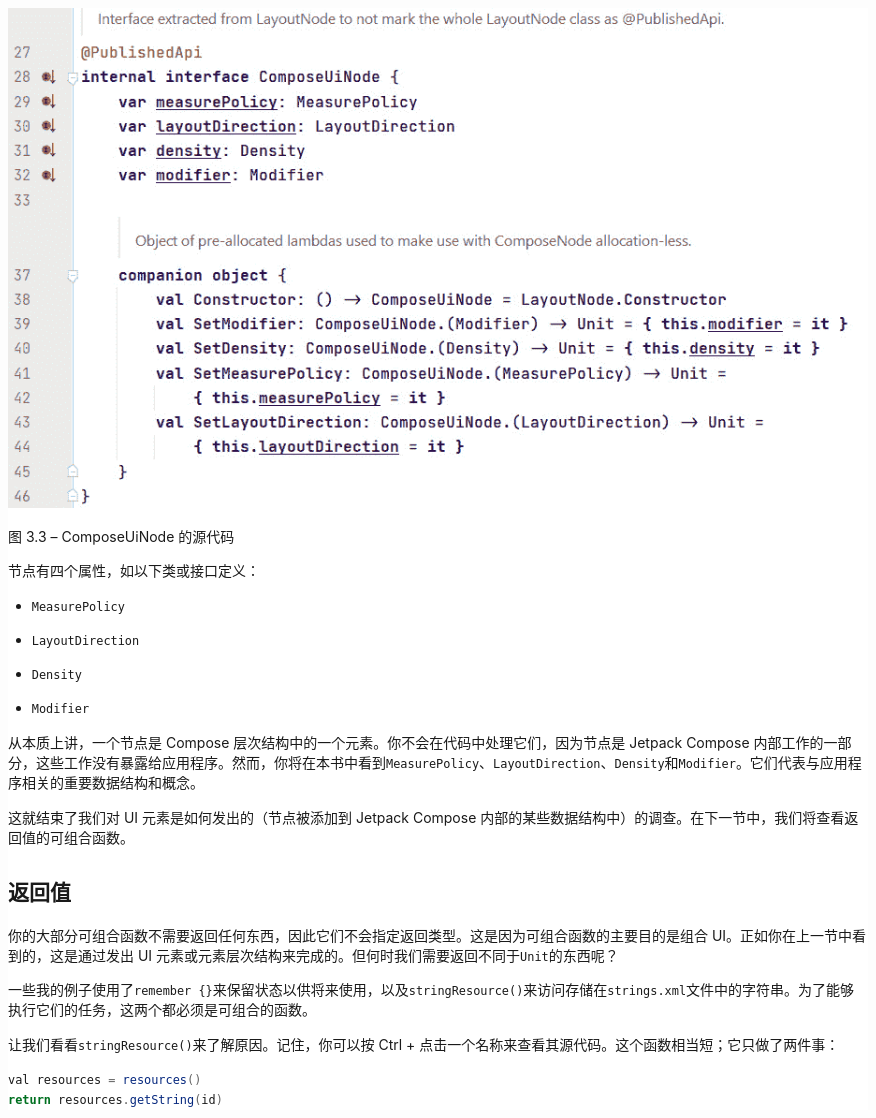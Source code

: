 ![图 3.3 – ComposeUiNode 的源代码](img/B17505_03_3.jpg)

图 3.3 – ComposeUiNode 的源代码

节点有四个属性，如以下类或接口定义：

+   `MeasurePolicy`

+   `LayoutDirection`

+   `Density`

+   `Modifier`

从本质上讲，一个节点是 Compose 层次结构中的一个元素。你不会在代码中处理它们，因为节点是 Jetpack Compose 内部工作的一部分，这些工作没有暴露给应用程序。然而，你将在本书中看到`MeasurePolicy`、`LayoutDirection`、`Density`和`Modifier`。它们代表与应用程序相关的重要数据结构和概念。

这就结束了我们对 UI 元素是如何发出的（节点被添加到 Jetpack Compose 内部的某些数据结构中）的调查。在下一节中，我们将查看返回值的可组合函数。

## 返回值

你的大部分可组合函数不需要返回任何东西，因此它们不会指定返回类型。这是因为可组合函数的主要目的是组合 UI。正如你在上一节中看到的，这是通过发出 UI 元素或元素层次结构来完成的。但何时我们需要返回不同于`Unit`的东西呢？

一些我的例子使用了`remember {}`来保留状态以供将来使用，以及`stringResource()`来访问存储在`strings.xml`文件中的字符串。为了能够执行它们的任务，这两个都必须是可组合的函数。

让我们看看`stringResource()`来了解原因。记住，你可以按 Ctrl + 点击一个名称来查看其源代码。这个函数相当短；它只做了两件事：

```java
val resources = resources()
return resources.getString(id)
```
